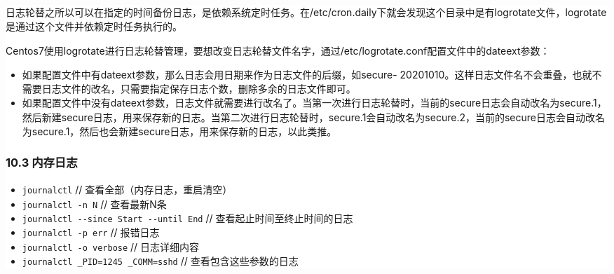 日志轮替之所以可以在指定的时间备份日志，是依赖系统定时任务。在/etc/cron.daily下就会发现这个目录中是有logrotate文件，logrotate是通过这个文件并依赖定时任务执行的。

Centos7使用logrotate进行日志轮替管理，要想改变日志轮替文件名字，通过/etc/logrotate.conf配置文件中的dateext参数：
+ 如果配置文件中有dateext参数，那么日志会用日期来作为日志文件的后缀，如secure- 20201010。这样日志文件名不会重叠，也就不需要日志文件的改名，只需要指定保存日志个数，删除多余的日志文件即可。
+ 如果配置文件中没有dateext参数，日志文件就需要进行改名了。当第一次进行日志轮替时，当前的secure日志会自动改名为secure.1，然后新建secure日志，用来保存新的日志。当第二次进行日志轮替时，secure.1会自动改名为secure.2，当前的secure日志会自动改名为secure.1，然后也会新建secure日志，用来保存新的日志，以此类推。
### 10.3 内存日志
+ `journalctl`	// 查看全部（内存日志，重启清空）
+ `journalctl -n N`	// 查看最新N条
+ `journalctl --since Start --until End`	// 查看起止时间至终止时间的日志
+ `journalctl -p err`	// 报错日志
+ `journalctl -o verbose`	// 日志详细内容
+ `journalctl _PID=1245 _COMM=sshd`	// 查看包含这些参数的日志